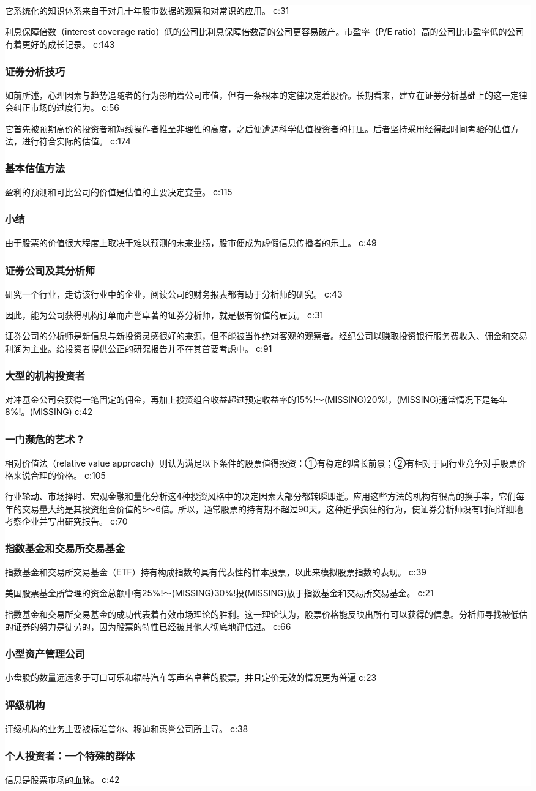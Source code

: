 它系统化的知识体系来自于对几十年股市数据的观察和对常识的应用。 c:31

利息保障倍数（interest coverage ratio）低的公司比利息保障倍数高的公司更容易破产。市盈率（P/E ratio）高的公司比市盈率低的公司有着更好的成长记录。 c:143

### 证券分析技巧

如前所述，心理因素与趋势追随者的行为影响着公司市值，但有一条根本的定律决定着股价。长期看来，建立在证券分析基础上的这一定律会纠正市场的过度行为。 c:56

它首先被预期高价的投资者和短线操作者推至非理性的高度，之后便遭遇科学估值投资者的打压。后者坚持采用经得起时间考验的估值方法，进行符合实际的估值。 c:174

### 基本估值方法

盈利的预测和可比公司的价值是估值的主要决定变量。 c:115

### 小结

由于股票的价值很大程度上取决于难以预测的未来业绩，股市便成为虚假信息传播者的乐土。 c:49

### 证券公司及其分析师

研究一个行业，走访该行业中的企业，阅读公司的财务报表都有助于分析师的研究。 c:43

因此，能为公司获得机构订单而声誉卓著的证券分析师，就是极有价值的雇员。 c:31

证券公司的分析师是新信息与新投资灵感很好的来源，但不能被当作绝对客观的观察者。经纪公司以赚取投资银行服务费收入、佣金和交易利润为主业。给投资者提供公正的研究报告并不在其首要考虑中。 c:91

### 大型的机构投资者

对冲基金公司会获得一笔固定的佣金，再加上投资组合收益超过预定收益率的15%!～(MISSING)20%!，(MISSING)通常情况下是每年8%!。(MISSING) c:42

### 一门濒危的艺术？

相对价值法（relative value approach）则认为满足以下条件的股票值得投资：①有稳定的增长前景；②有相对于同行业竞争对手股票价格来说合理的价格。 c:105

行业轮动、市场择时、宏观金融和量化分析这4种投资风格中的决定因素大部分都转瞬即逝。应用这些方法的机构有很高的换手率，它们每年的交易量大约是其投资组合价值的5～6倍。所以，通常股票的持有期不超过90天。这种近乎疯狂的行为，使证券分析师没有时间详细地考察企业并写出研究报告。 c:70

### 指数基金和交易所交易基金

指数基金和交易所交易基金（ETF）持有构成指数的具有代表性的样本股票，以此来模拟股票指数的表现。 c:39

美国股票基金所管理的资金总额中有25%!～(MISSING)30%!投(MISSING)放于指数基金和交易所交易基金。 c:21

指数基金和交易所交易基金的成功代表着有效市场理论的胜利。这一理论认为，股票价格能反映出所有可以获得的信息。分析师寻找被低估的证券的努力是徒劳的，因为股票的特性已经被其他人彻底地评估过。 c:66

### 小型资产管理公司

小盘股的数量远远多于可口可乐和福特汽车等声名卓著的股票，并且定价无效的情况更为普遍 c:23

### 评级机构

评级机构的业务主要被标准普尔、穆迪和惠誉公司所主导。 c:38

### 个人投资者：一个特殊的群体

信息是股票市场的血脉。 c:42
